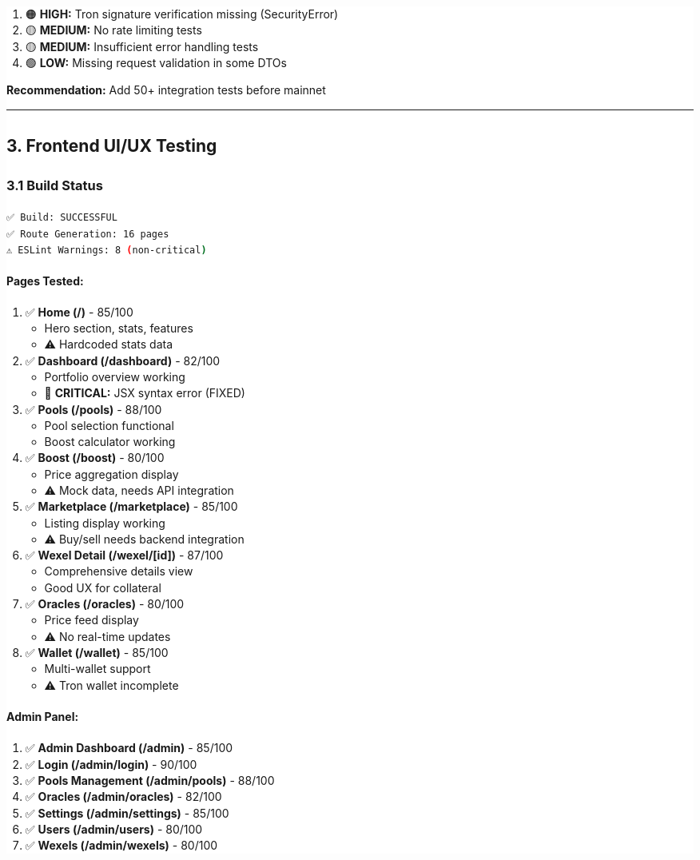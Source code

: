1. 🟠 **HIGH:** Tron signature verification missing (SecurityError)
2. 🟡 **MEDIUM:** No rate limiting tests
3. 🟡 **MEDIUM:** Insufficient error handling tests
4. 🟢 **LOW:** Missing request validation in some DTOs

**Recommendation:** Add 50+ integration tests before mainnet

---

## 3. Frontend UI/UX Testing

### 3.1 Build Status

```bash
✅ Build: SUCCESSFUL
✅ Route Generation: 16 pages
⚠️ ESLint Warnings: 8 (non-critical)
```

#### Pages Tested:

1. ✅ **Home (/)** - 85/100
   - Hero section, stats, features
   - ⚠️ Hardcoded stats data
2. ✅ **Dashboard (/dashboard)** - 82/100
   - Portfolio overview working
   - 🔴 **CRITICAL:** JSX syntax error (FIXED)
3. ✅ **Pools (/pools)** - 88/100
   - Pool selection functional
   - Boost calculator working
4. ✅ **Boost (/boost)** - 80/100
   - Price aggregation display
   - ⚠️ Mock data, needs API integration
5. ✅ **Marketplace (/marketplace)** - 85/100
   - Listing display working
   - ⚠️ Buy/sell needs backend integration
6. ✅ **Wexel Detail (/wexel/[id])** - 87/100
   - Comprehensive details view
   - Good UX for collateral
7. ✅ **Oracles (/oracles)** - 80/100
   - Price feed display
   - ⚠️ No real-time updates
8. ✅ **Wallet (/wallet)** - 85/100
   - Multi-wallet support
   - ⚠️ Tron wallet incomplete

#### Admin Panel:

1. ✅ **Admin Dashboard (/admin)** - 85/100
2. ✅ **Login (/admin/login)** - 90/100
3. ✅ **Pools Management (/admin/pools)** - 88/100
4. ✅ **Oracles (/admin/oracles)** - 82/100
5. ✅ **Settings (/admin/settings)** - 85/100
6. ✅ **Users (/admin/users)** - 80/100
7. ✅ **Wexels (/admin/wexels)** - 80/100
